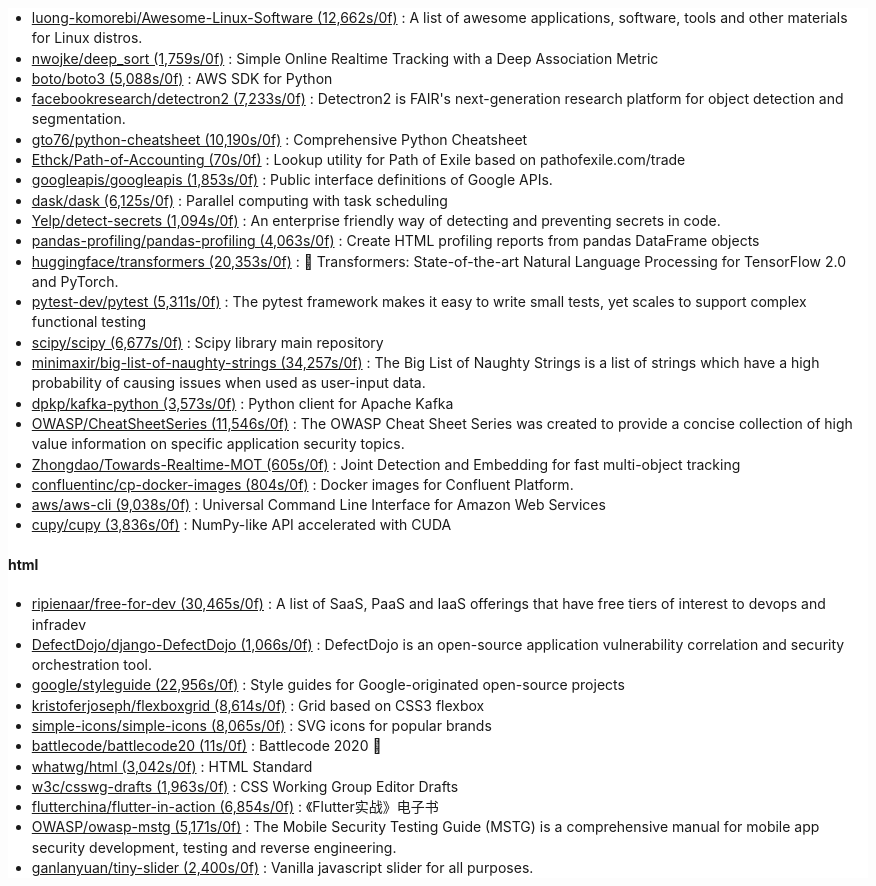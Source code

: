 * [luong-komorebi/Awesome-Linux-Software (12,662s/0f)](https://github.com/luong-komorebi/Awesome-Linux-Software) : A list of awesome applications, software, tools and other materials for Linux distros.
* [nwojke/deep_sort (1,759s/0f)](https://github.com/nwojke/deep_sort) : Simple Online Realtime Tracking with a Deep Association Metric
* [boto/boto3 (5,088s/0f)](https://github.com/boto/boto3) : AWS SDK for Python
* [facebookresearch/detectron2 (7,233s/0f)](https://github.com/facebookresearch/detectron2) : Detectron2 is FAIR's next-generation research platform for object detection and segmentation.
* [gto76/python-cheatsheet (10,190s/0f)](https://github.com/gto76/python-cheatsheet) : Comprehensive Python Cheatsheet
* [Ethck/Path-of-Accounting (70s/0f)](https://github.com/Ethck/Path-of-Accounting) : Lookup utility for Path of Exile based on pathofexile.com/trade
* [googleapis/googleapis (1,853s/0f)](https://github.com/googleapis/googleapis) : Public interface definitions of Google APIs.
* [dask/dask (6,125s/0f)](https://github.com/dask/dask) : Parallel computing with task scheduling
* [Yelp/detect-secrets (1,094s/0f)](https://github.com/Yelp/detect-secrets) : An enterprise friendly way of detecting and preventing secrets in code.
* [pandas-profiling/pandas-profiling (4,063s/0f)](https://github.com/pandas-profiling/pandas-profiling) : Create HTML profiling reports from pandas DataFrame objects
* [huggingface/transformers (20,353s/0f)](https://github.com/huggingface/transformers) : 🤗 Transformers: State-of-the-art Natural Language Processing for TensorFlow 2.0 and PyTorch.
* [pytest-dev/pytest (5,311s/0f)](https://github.com/pytest-dev/pytest) : The pytest framework makes it easy to write small tests, yet scales to support complex functional testing
* [scipy/scipy (6,677s/0f)](https://github.com/scipy/scipy) : Scipy library main repository
* [minimaxir/big-list-of-naughty-strings (34,257s/0f)](https://github.com/minimaxir/big-list-of-naughty-strings) : The Big List of Naughty Strings is a list of strings which have a high probability of causing issues when used as user-input data.
* [dpkp/kafka-python (3,573s/0f)](https://github.com/dpkp/kafka-python) : Python client for Apache Kafka
* [OWASP/CheatSheetSeries (11,546s/0f)](https://github.com/OWASP/CheatSheetSeries) : The OWASP Cheat Sheet Series was created to provide a concise collection of high value information on specific application security topics.
* [Zhongdao/Towards-Realtime-MOT (605s/0f)](https://github.com/Zhongdao/Towards-Realtime-MOT) : Joint Detection and Embedding for fast multi-object tracking
* [confluentinc/cp-docker-images (804s/0f)](https://github.com/confluentinc/cp-docker-images) : Docker images for Confluent Platform.
* [aws/aws-cli (9,038s/0f)](https://github.com/aws/aws-cli) : Universal Command Line Interface for Amazon Web Services
* [cupy/cupy (3,836s/0f)](https://github.com/cupy/cupy) : NumPy-like API accelerated with CUDA

#### html
* [ripienaar/free-for-dev (30,465s/0f)](https://github.com/ripienaar/free-for-dev) : A list of SaaS, PaaS and IaaS offerings that have free tiers of interest to devops and infradev
* [DefectDojo/django-DefectDojo (1,066s/0f)](https://github.com/DefectDojo/django-DefectDojo) : DefectDojo is an open-source application vulnerability correlation and security orchestration tool.
* [google/styleguide (22,956s/0f)](https://github.com/google/styleguide) : Style guides for Google-originated open-source projects
* [kristoferjoseph/flexboxgrid (8,614s/0f)](https://github.com/kristoferjoseph/flexboxgrid) : Grid based on CSS3 flexbox
* [simple-icons/simple-icons (8,065s/0f)](https://github.com/simple-icons/simple-icons) : SVG icons for popular brands
* [battlecode/battlecode20 (11s/0f)](https://github.com/battlecode/battlecode20) : Battlecode 2020 🍜
* [whatwg/html (3,042s/0f)](https://github.com/whatwg/html) : HTML Standard
* [w3c/csswg-drafts (1,963s/0f)](https://github.com/w3c/csswg-drafts) : CSS Working Group Editor Drafts
* [flutterchina/flutter-in-action (6,854s/0f)](https://github.com/flutterchina/flutter-in-action) : 《Flutter实战》电子书
* [OWASP/owasp-mstg (5,171s/0f)](https://github.com/OWASP/owasp-mstg) : The Mobile Security Testing Guide (MSTG) is a comprehensive manual for mobile app security development, testing and reverse engineering.
* [ganlanyuan/tiny-slider (2,400s/0f)](https://github.com/ganlanyuan/tiny-slider) : Vanilla javascript slider for all purposes.